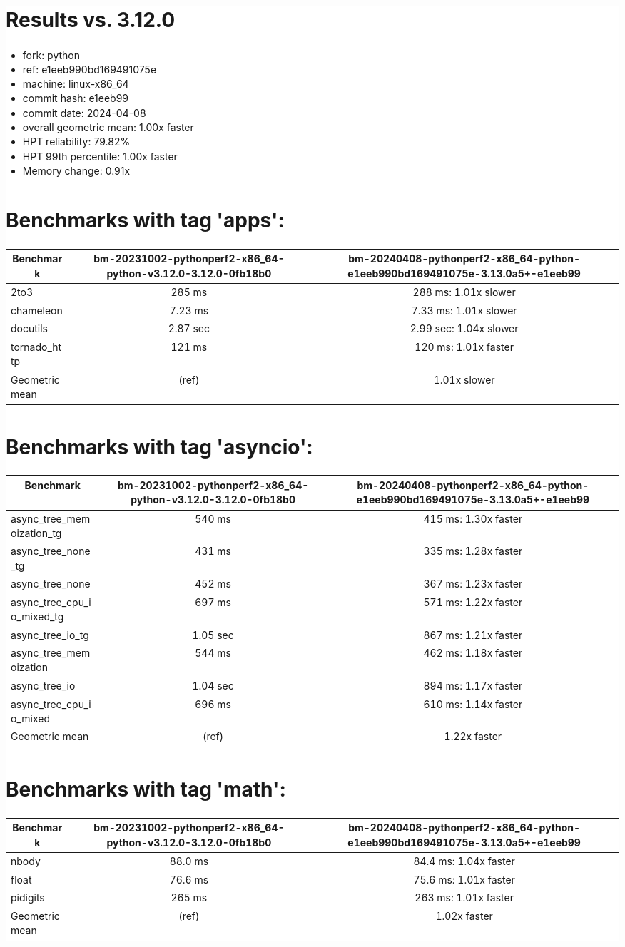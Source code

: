 # Results vs. 3.12.0

- fork: python
- ref: e1eeb990bd169491075e
- machine: linux-x86_64
- commit hash: e1eeb99
- commit date: 2024-04-08
- overall geometric mean: 1.00x faster
- HPT reliability: 79.82%
- HPT 99th percentile: 1.00x faster
- Memory change: 0.91x

Benchmarks with tag 'apps':
===========================

| Benchmark      | bm-20231002-pythonperf2-x86_64-python-v3.12.0-3.12.0-0fb18b0 | bm-20240408-pythonperf2-x86_64-python-e1eeb990bd169491075e-3.13.0a5+-e1eeb99 |
|----------------|:------------------------------------------------------------:|:----------------------------------------------------------------------------:|
| 2to3           | 285 ms                                                       | 288 ms: 1.01x slower                                                         |
| chameleon      | 7.23 ms                                                      | 7.33 ms: 1.01x slower                                                        |
| docutils       | 2.87 sec                                                     | 2.99 sec: 1.04x slower                                                       |
| tornado_http   | 121 ms                                                       | 120 ms: 1.01x faster                                                         |
| Geometric mean | (ref)                                                        | 1.01x slower                                                                 |

Benchmarks with tag 'asyncio':
==============================

| Benchmark                  | bm-20231002-pythonperf2-x86_64-python-v3.12.0-3.12.0-0fb18b0 | bm-20240408-pythonperf2-x86_64-python-e1eeb990bd169491075e-3.13.0a5+-e1eeb99 |
|----------------------------|:------------------------------------------------------------:|:----------------------------------------------------------------------------:|
| async_tree_memoization_tg  | 540 ms                                                       | 415 ms: 1.30x faster                                                         |
| async_tree_none_tg         | 431 ms                                                       | 335 ms: 1.28x faster                                                         |
| async_tree_none            | 452 ms                                                       | 367 ms: 1.23x faster                                                         |
| async_tree_cpu_io_mixed_tg | 697 ms                                                       | 571 ms: 1.22x faster                                                         |
| async_tree_io_tg           | 1.05 sec                                                     | 867 ms: 1.21x faster                                                         |
| async_tree_memoization     | 544 ms                                                       | 462 ms: 1.18x faster                                                         |
| async_tree_io              | 1.04 sec                                                     | 894 ms: 1.17x faster                                                         |
| async_tree_cpu_io_mixed    | 696 ms                                                       | 610 ms: 1.14x faster                                                         |
| Geometric mean             | (ref)                                                        | 1.22x faster                                                                 |

Benchmarks with tag 'math':
===========================

| Benchmark      | bm-20231002-pythonperf2-x86_64-python-v3.12.0-3.12.0-0fb18b0 | bm-20240408-pythonperf2-x86_64-python-e1eeb990bd169491075e-3.13.0a5+-e1eeb99 |
|----------------|:------------------------------------------------------------:|:----------------------------------------------------------------------------:|
| nbody          | 88.0 ms                                                      | 84.4 ms: 1.04x faster                                                        |
| float          | 76.6 ms                                                      | 75.6 ms: 1.01x faster                                                        |
| pidigits       | 265 ms                                                       | 263 ms: 1.01x faster                                                         |
| Geometric mean | (ref)                                                        | 1.02x faster                                                                 |
